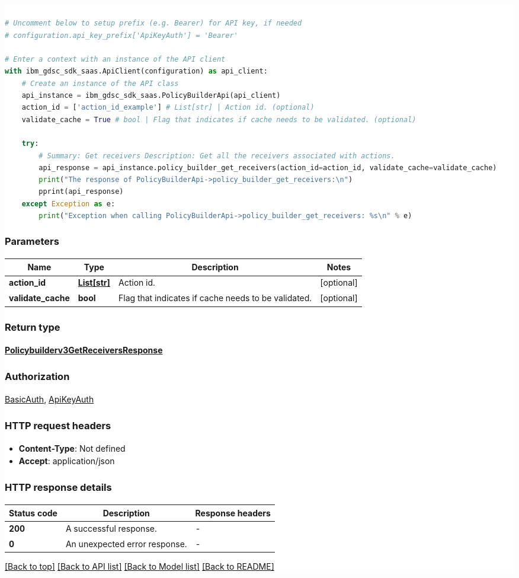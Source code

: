 ```python

# Uncomment below to setup prefix (e.g. Bearer) for API key, if needed
# configuration.api_key_prefix['ApiKeyAuth'] = 'Bearer'

# Enter a context with an instance of the API client
with ibm_gdsc_sdk_saas.ApiClient(configuration) as api_client:
    # Create an instance of the API class
    api_instance = ibm_gdsc_sdk_saas.PolicyBuilderApi(api_client)
    action_id = ['action_id_example'] # List[str] | Action id. (optional)
    validate_cache = True # bool | Flag that indicates if cache needs to be validated. (optional)

    try:
        # Summary: Get receivers Description: Get all the receivers associated with actions.
        api_response = api_instance.policy_builder_get_receivers(action_id=action_id, validate_cache=validate_cache)
        print("The response of PolicyBuilderApi->policy_builder_get_receivers:\n")
        pprint(api_response)
    except Exception as e:
        print("Exception when calling PolicyBuilderApi->policy_builder_get_receivers: %s\n" % e)
```



### Parameters


Name | Type | Description  | Notes
------------- | ------------- | ------------- | -------------
 **action_id** | [**List[str]**](str.md)| Action id. | [optional] 
 **validate_cache** | **bool**| Flag that indicates if cache needs to be validated. | [optional] 

### Return type

[**Policybuilderv3GetReceiversResponse**](Policybuilderv3GetReceiversResponse.md)

### Authorization

[BasicAuth](../README.md#BasicAuth), [ApiKeyAuth](../README.md#ApiKeyAuth)

### HTTP request headers

 - **Content-Type**: Not defined
 - **Accept**: application/json

### HTTP response details

| Status code | Description | Response headers |
|-------------|-------------|------------------|
**200** | A successful response. |  -  |
**0** | An unexpected error response. |  -  |

[[Back to top]](#) [[Back to API list]](../README.md#documentation-for-api-endpoints) [[Back to Model list]](../README.md#documentation-for-models) [[Back to README]](../README.md)
